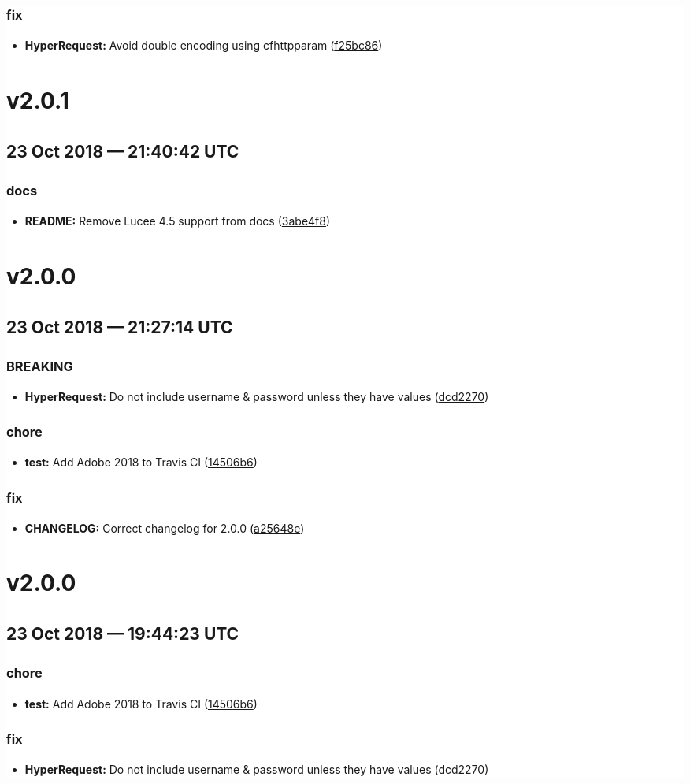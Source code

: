 ### fix

+ __HyperRequest:__  Avoid double encoding using cfhttpparam ([f25bc86](https://github.com/coldbox-modules/hyper/commit/f25bc86fef6f265e33d23912e13722e897bd1d5d))


# v2.0.1
## 23 Oct 2018 — 21:40:42 UTC

### docs

+ __README:__ Remove Lucee 4.5 support from docs ([3abe4f8](https://github.com/coldbox-modules/hyper/commit/3abe4f847146b38b7c5ee81d1a05e63735791200))


# v2.0.0
## 23 Oct 2018 — 21:27:14 UTC

### BREAKING

+ __HyperRequest:__ Do not include username & password unless they have values ([dcd2270](https://github.com/coldbox-modules/hyper/commit/dcd2270e6ddabfd83f22eeb76176f5194122aca4))

### chore

+ __test:__ Add Adobe 2018 to Travis CI ([14506b6](https://github.com/coldbox-modules/hyper/commit/14506b6e76a81f4bf5f2f6d287d0068d3af04218))

### fix

+ __CHANGELOG:__ Correct changelog for 2.0.0 ([a25648e](https://github.com/coldbox-modules/hyper/commit/a25648e1cdfb08b785ef0bcac3dd7d14d62b482b))


# v2.0.0
## 23 Oct 2018 — 19:44:23 UTC

### chore

+ __test:__ Add Adobe 2018 to Travis CI ([14506b6](https://github.com/coldbox-modules/hyper/commit/14506b6e76a81f4bf5f2f6d287d0068d3af04218))

### fix

+ __HyperRequest:__ Do not include username & password unless they have values ([dcd2270](https://github.com/coldbox-modules/hyper/commit/dcd2270e6ddabfd83f22eeb76176f5194122aca4))
